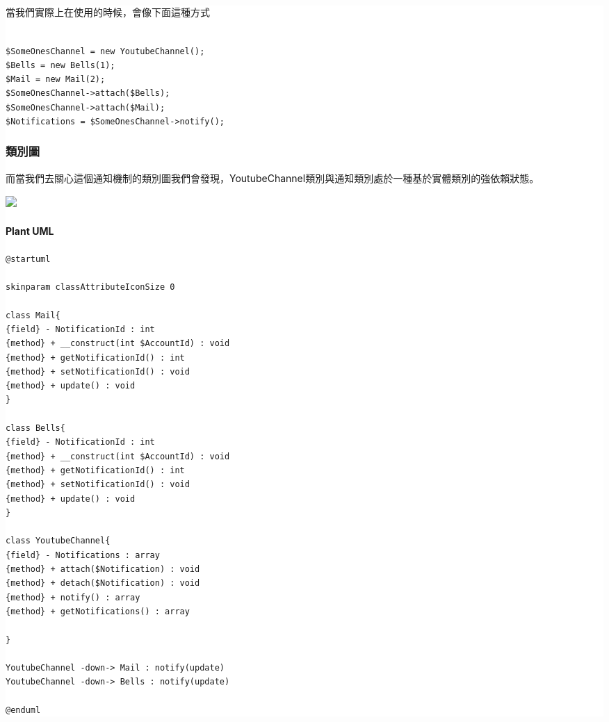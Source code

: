 當我們實際上在使用的時候，會像下面這種方式

```php=

$SomeOnesChannel = new YoutubeChannel();
$Bells = new Bells(1);
$Mail = new Mail(2);
$SomeOnesChannel->attach($Bells);
$SomeOnesChannel->attach($Mail);
$Notifications = $SomeOnesChannel->notify();

```

### 類別圖

而當我們去關心這個通知機制的類別圖我們會發現，YoutubeChannel類別與通知類別處於一種基於實體類別的強依賴狀態。

![](https://i.imgur.com/zsTpCOe.png)

#### Plant UML

```=
@startuml

skinparam classAttributeIconSize 0

class Mail{
{field} - NotificationId : int
{method} + __construct(int $AccountId) : void
{method} + getNotificationId() : int
{method} + setNotificationId() : void
{method} + update() : void
}

class Bells{
{field} - NotificationId : int
{method} + __construct(int $AccountId) : void
{method} + getNotificationId() : int
{method} + setNotificationId() : void
{method} + update() : void
}

class YoutubeChannel{
{field} - Notifications : array
{method} + attach($Notification) : void
{method} + detach($Notification) : void
{method} + notify() : array
{method} + getNotifications() : array

}

YoutubeChannel -down-> Mail : notify(update)
YoutubeChannel -down-> Bells : notify(update)

@enduml
```
